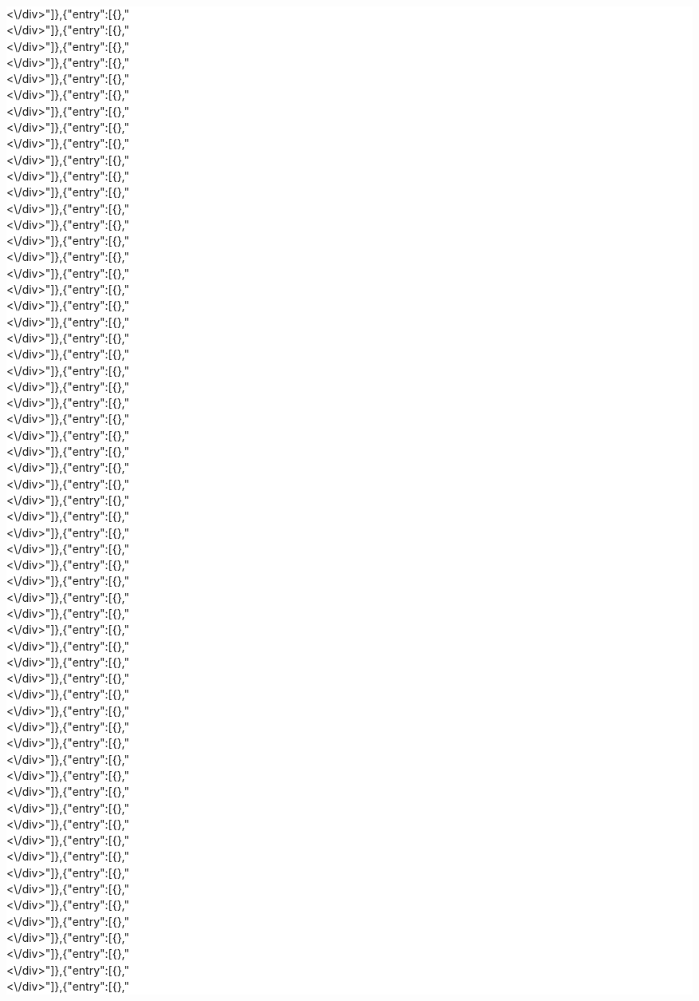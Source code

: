 <div style=\u201ctop:36px;left:17px;width:1px\u201d class=\u201c2\u201d><\/div>"]},{"entry":[{},"<div style=\u201ctop:36px;left:18px;width:3px\u201d class=\u201c1\u201d><\/div>"]},{"entry":[{},"<div style=\u201ctop:36px;left:22px;width:1px\u201d class=\u201c1\u201d><\/div>"]},{"entry":[{},"<div style=\u201ctop:36px;left:27px;width:1px\u201d class=\u201c2\u201d><\/div>"]},{"entry":[{},"<div style=\u201ctop:36px;left:42px;width:2px\u201d class=\u201c2\u201d><\/div>"]},{"entry":[{},"<div style=\u201ctop:36px;left:44px;width:1px\u201d class=\u201c1\u201d><\/div>"]},{"entry":[{},"<div style=\u201ctop:36px;left:46px;width:3px\u201d class=\u201c1\u201d><\/div>"]},{"entry":[{},"<div style=\u201ctop:36px;left:64px;width:1px\u201d class=\u201c2\u201d><\/div>"]},{"entry":[{},"<div style=\u201ctop:37px;left:15px;width:7px\u201d class=\u201c1\u201d><\/div>"]},{"entry":[{},"<div style=\u201ctop:37px;left:27px;width:1px\u201d class=\u201c2\u201d><\/div>"]},{"entry":[{},"<div style=\u201ctop:37px;left:44px;width:1px\u201d class=\u201c2\u201d><\/div>"]},{"entry":[{},"<div style=\u201ctop:37px;left:46px;width:1px\u201d class=\u201c1\u201d><\/div>"]},{"entry":[{},"<div style=\u201ctop:37px;left:63px;width:1px\u201d class=\u201c2\u201d><\/div>"]},{"entry":[{},"<div style=\u201ctop:38px;left:14px;width:1px\u201d class=\u201c2\u201d><\/div>"]},{"entry":[{},"<div style=\u201ctop:38px;left:17px;width:3px\u201d class=\u201c1\u201d><\/div>"]},{"entry":[{},"<div style=\u201ctop:38px;left:21px;width:3px\u201d class=\u201c1\u201d><\/div>"]},{"entry":[{},"<div style=\u201ctop:38px;left:25px;width:3px\u201d class=\u201c2\u201d><\/div>"]},{"entry":[{},"<div style=\u201ctop:38px;left:44px;width:2px\u201d class=\u201c2\u201d><\/div>"]},{"entry":[{},"<div style=\u201ctop:38px;left:63px;width:1px\u201d class=\u201c2\u201d><\/div>"]},{"entry":[{},"<div style=\u201ctop:39px;left:14px;width:1px\u201d class=\u201c2\u201d><\/div>"]},{"entry":[{},"<div style=\u201ctop:39px;left:15px;width:2px\u201d class=\u201c1\u201d><\/div>"]},{"entry":[{},"<div style=\u201ctop:39px;left:18px;width:5px\u201d class=\u201c1\u201d><\/div>"]},{"entry":[{},"<div style=\u201ctop:39px;left:24px;width:2px\u201d class=\u201c2\u201d><\/div>"]},{"entry":[{},"<div style=\u201ctop:39px;left:45px;width:1px\u201d class=\u201c2\u201d><\/div>"]},{"entry":[{},"<div style=\u201ctop:39px;left:62px;width:2px\u201d class=\u201c2\u201d><\/div>"]},{"entry":[{},"<div style=\u201ctop:40px;left:13px;width:1px\u201d class=\u201c2\u201d><\/div>"]},{"entry":[{},"<div style=\u201ctop:40px;left:15px;width:1px\u201d class=\u201c1\u201d><\/div>"]},{"entry":[{},"<div style=\u201ctop:40px;left:17px;width:4px\u201d class=\u201c1\u201d><\/div>"]},{"entry":[{},"<div style=\u201ctop:40px;left:21px;width:1px\u201d class=\u201c2\u201d><\/div>"]},{"entry":[{},"<div style=\u201ctop:40px;left:22px;width:2px\u201d class=\u201c1\u201d><\/div>"]},{"entry":[{},"<div style=\u201ctop:40px;left:46px;width:1px\u201d class=\u201c2\u201d><\/div>"]},{"entry":[{},"<div style=\u201ctop:40px;left:61px;width:2px\u201d class=\u201c2\u201d><\/div>"]},{"entry":[{},"<div style=\u201ctop:41px;left:13px;width:1px\u201d class=\u201c2\u201d><\/div>"]},{"entry":[{},"<div style=\u201ctop:41px;left:15px;width:1px\u201d class=\u201c1\u201d><\/div>"]},{"entry":[{},"<div style=\u201ctop:41px;left:17px;width:6px\u201d class=\u201c1\u201d><\/div>"]},{"entry":[{},"<div style=\u201ctop:41px;left:28px;width:1px\u201d class=\u201c1\u201d><\/div>"]},{"entry":[{},"<div style=\u201ctop:41px;left:30px;width:1px\u201d class=\u201c1\u201d><\/div>"]},{"entry":[{},"<div style=\u201ctop:41px;left:32px;width:3px\u201d class=\u201c1\u201d><\/div>"]},{"entry":[{},"<div style=\u201ctop:41px;left:47px;width:3px\u201d class=\u201c2\u201d><\/div>"]},{"entry":[{},"<div style=\u201ctop:41px;left:61px;width:1px\u201d class=\u201c2\u201d><\/div>"]},{"entry":[{},"<div style=\u201ctop:42px;left:13px;width:1px\u201d class=\u201c2\u201d><\/div>"]},{"entry":[{},"<div style=\u201ctop:42px;left:14px;width:1px\u201d class=\u201c1\u201d><\/div>"]},{"entry":[{},"<div style=\u201ctop:42px;left:16px;width:7px\u201d class=\u201c1\u201d><\/div>"]},{"entry":[{},"<div style=\u201ctop:42px;left:26px;width:1px\u201d class=\u201c1\u201d><\/div>"]},{"entry":[{},"<div style=\u201ctop:42px;left:28px;width:9px\u201d class=\u201c1\u201d><\/div>"]},{"entry":[{},"<div style=\u201ctop:42px;left:38px;width:1px\u201d class=\u201c1\u201d><\/div>"]},{"entry":[{},"<div style=\u201ctop:42px;left:49px;width:1px\u201d class=\u201c2\u201d><\/div>"]},{"entry":[{},"<div style=\u201ctop:42px;left:60px;width:2px\u201d class=\u201c2\u201d><\/div>"]},{"entry":[{},"<div style=\u201ctop:43px;left:13px;width:1px\u201d class=\u201c2\u201d><\/div>"]},{"entry":[{},"<div style=\u201ctop:43px;left:15px;width:7px\u201d class=\u201c1\u201d><\/div>"]},{"entry":[{},"<div style=\u201ctop:43px;left:25px;width:13px\u201d class=\u201c1\u201d><\/div>"]},{"entry":[{},"<div style=\u201ctop:43px;left:39px;width:1px\u201d class=\u201c1\u201d><\/div>"]},{"entry":[{},"<div style=\u201ctop:43px;left:49px;width:1px\u201d class=\u201c2\u201d><\/div>"]},{"entry":[{},"<div style=\u201ctop:43px;left:55px;width:5px\u201d class=\u201c2\u201d><\/div>"]},{"entry":[{},"<div style=\u201ctop:44px;left:13px;width:1px\u201d class=\u201c2\u201d><\/div>"]},{"entry":[{},"<div style=\u201ctop:44px;left:14px;width:2px\u201d class=\u201c1\u201d><\/div>"]},{"entry":[{},"<div style=\u201ctop:44px;left:17px;width:5px\u201d class=\u201c1\u201d><\/div>"]},{"entry":[{},"<div style=\u201ctop:44px;left:26px;width:12px\u201d class=\u201c1\u201d><\/div>"]},{"entry":[{},"<div style=\u201ctop:44px;left:50px;width:6px\u201d class=\u201c2\u201d><\/div>"]},{"entry":[{},"<div style=\u201ctop:45px;left:13px;width:1px\u201d class=\u201c2\u201d><\/div>"]},{"entry":[{},"<div style=\u201ctop:45px;left:14px;width:9px\u201d class=\u201c1\u201d><\/div>"]},{"entry":[{},"